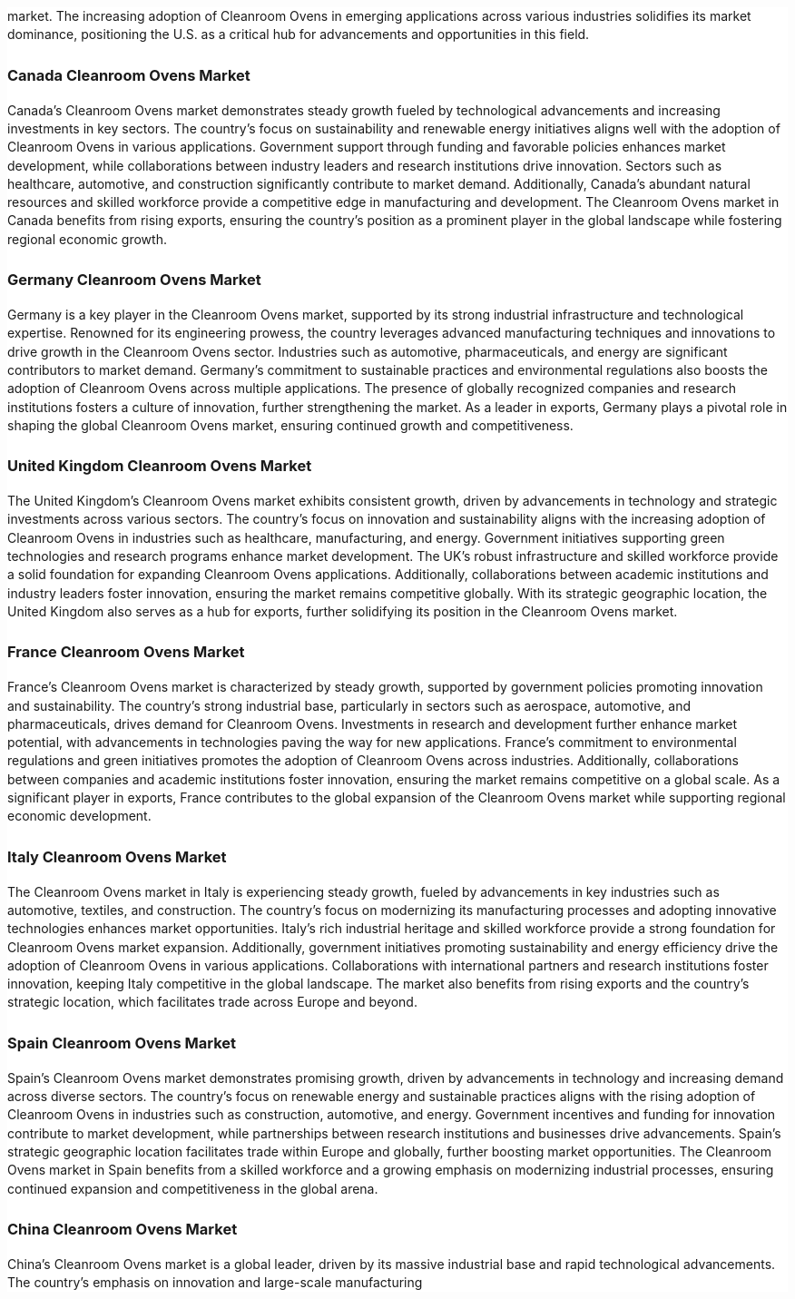 market. The increasing adoption of Cleanroom Ovens in emerging applications across various industries solidifies its market dominance, positioning the U.S. as a critical hub for advancements and opportunities in this field.</p><h3>Canada Cleanroom Ovens Market</h3><p>Canada&rsquo;s Cleanroom Ovens market demonstrates steady growth fueled by technological advancements and increasing investments in key sectors. The country&rsquo;s focus on sustainability and renewable energy initiatives aligns well with the adoption of Cleanroom Ovens in various applications. Government support through funding and favorable policies enhances market development, while collaborations between industry leaders and research institutions drive innovation. Sectors such as healthcare, automotive, and construction significantly contribute to market demand. Additionally, Canada&rsquo;s abundant natural resources and skilled workforce provide a competitive edge in manufacturing and development. The Cleanroom Ovens market in Canada benefits from rising exports, ensuring the country&rsquo;s position as a prominent player in the global landscape while fostering regional economic growth.</p><h3>Germany Cleanroom Ovens Market</h3><p>Germany is a key player in the Cleanroom Ovens market, supported by its strong industrial infrastructure and technological expertise. Renowned for its engineering prowess, the country leverages advanced manufacturing techniques and innovations to drive growth in the Cleanroom Ovens sector. Industries such as automotive, pharmaceuticals, and energy are significant contributors to market demand. Germany&rsquo;s commitment to sustainable practices and environmental regulations also boosts the adoption of Cleanroom Ovens across multiple applications. The presence of globally recognized companies and research institutions fosters a culture of innovation, further strengthening the market. As a leader in exports, Germany plays a pivotal role in shaping the global Cleanroom Ovens market, ensuring continued growth and competitiveness.</p><h3>United Kingdom Cleanroom Ovens Market</h3><p>The United Kingdom&rsquo;s Cleanroom Ovens market exhibits consistent growth, driven by advancements in technology and strategic investments across various sectors. The country&rsquo;s focus on innovation and sustainability aligns with the increasing adoption of Cleanroom Ovens in industries such as healthcare, manufacturing, and energy. Government initiatives supporting green technologies and research programs enhance market development. The UK&rsquo;s robust infrastructure and skilled workforce provide a solid foundation for expanding Cleanroom Ovens applications. Additionally, collaborations between academic institutions and industry leaders foster innovation, ensuring the market remains competitive globally. With its strategic geographic location, the United Kingdom also serves as a hub for exports, further solidifying its position in the Cleanroom Ovens market.</p><h3>France Cleanroom Ovens Market</h3><p>France&rsquo;s Cleanroom Ovens market is characterized by steady growth, supported by government policies promoting innovation and sustainability. The country&rsquo;s strong industrial base, particularly in sectors such as aerospace, automotive, and pharmaceuticals, drives demand for Cleanroom Ovens. Investments in research and development further enhance market potential, with advancements in technologies paving the way for new applications. France&rsquo;s commitment to environmental regulations and green initiatives promotes the adoption of Cleanroom Ovens across industries. Additionally, collaborations between companies and academic institutions foster innovation, ensuring the market remains competitive on a global scale. As a significant player in exports, France contributes to the global expansion of the Cleanroom Ovens market while supporting regional economic development.</p><h3>Italy Cleanroom Ovens Market</h3><p>The Cleanroom Ovens market in Italy is experiencing steady growth, fueled by advancements in key industries such as automotive, textiles, and construction. The country&rsquo;s focus on modernizing its manufacturing processes and adopting innovative technologies enhances market opportunities. Italy&rsquo;s rich industrial heritage and skilled workforce provide a strong foundation for Cleanroom Ovens market expansion. Additionally, government initiatives promoting sustainability and energy efficiency drive the adoption of Cleanroom Ovens in various applications. Collaborations with international partners and research institutions foster innovation, keeping Italy competitive in the global landscape. The market also benefits from rising exports and the country&rsquo;s strategic location, which facilitates trade across Europe and beyond.</p><h3>Spain Cleanroom Ovens Market</h3><p>Spain&rsquo;s Cleanroom Ovens market demonstrates promising growth, driven by advancements in technology and increasing demand across diverse sectors. The country&rsquo;s focus on renewable energy and sustainable practices aligns with the rising adoption of Cleanroom Ovens in industries such as construction, automotive, and energy. Government incentives and funding for innovation contribute to market development, while partnerships between research institutions and businesses drive advancements. Spain&rsquo;s strategic geographic location facilitates trade within Europe and globally, further boosting market opportunities. The Cleanroom Ovens market in Spain benefits from a skilled workforce and a growing emphasis on modernizing industrial processes, ensuring continued expansion and competitiveness in the global arena.</p><h3>China Cleanroom Ovens Market</h3><p>China&rsquo;s Cleanroom Ovens market is a global leader, driven by its massive industrial base and rapid technological advancements. The country&rsquo;s emphasis on innovation and large-scale manufacturing